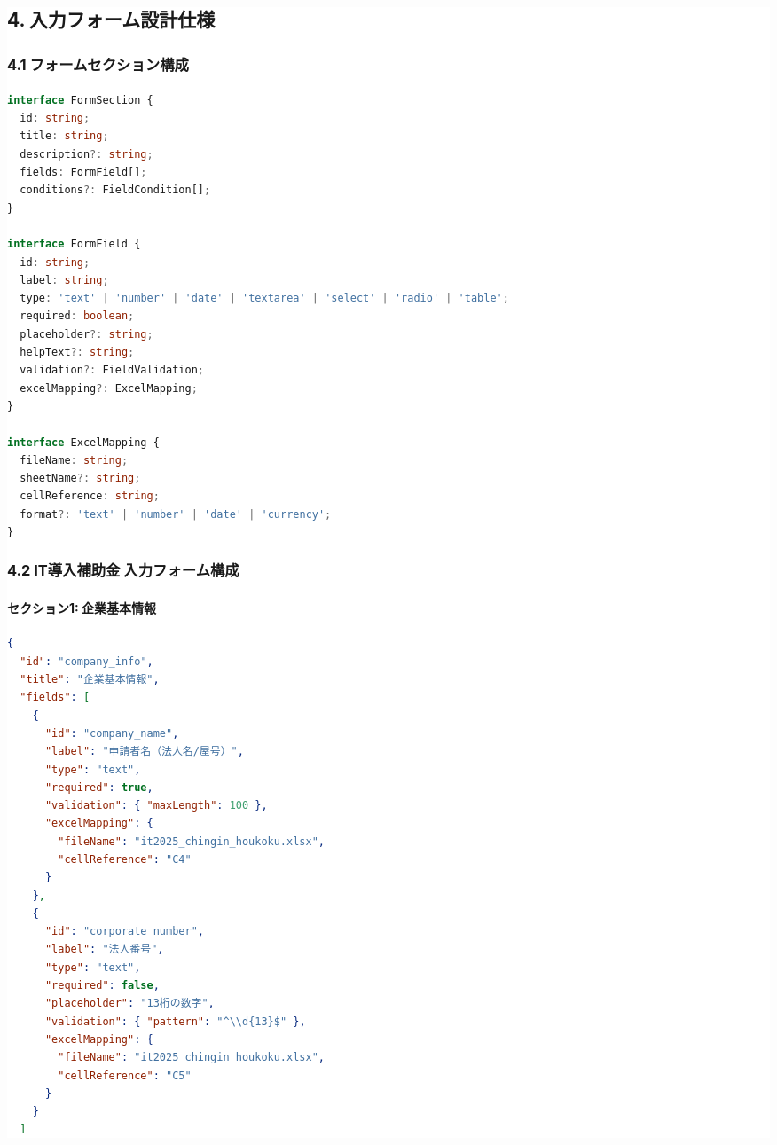 ## 4. 入力フォーム設計仕様

### 4.1 フォームセクション構成
```typescript
interface FormSection {
  id: string;
  title: string;
  description?: string;
  fields: FormField[];
  conditions?: FieldCondition[];
}

interface FormField {
  id: string;
  label: string;
  type: 'text' | 'number' | 'date' | 'textarea' | 'select' | 'radio' | 'table';
  required: boolean;
  placeholder?: string;
  helpText?: string;
  validation?: FieldValidation;
  excelMapping?: ExcelMapping;
}

interface ExcelMapping {
  fileName: string;
  sheetName?: string;
  cellReference: string;
  format?: 'text' | 'number' | 'date' | 'currency';
}
```

### 4.2 IT導入補助金 入力フォーム構成

#### セクション1: 企業基本情報
```json
{
  "id": "company_info",
  "title": "企業基本情報",
  "fields": [
    {
      "id": "company_name",
      "label": "申請者名（法人名/屋号）",
      "type": "text",
      "required": true,
      "validation": { "maxLength": 100 },
      "excelMapping": {
        "fileName": "it2025_chingin_houkoku.xlsx",
        "cellReference": "C4"
      }
    },
    {
      "id": "corporate_number",
      "label": "法人番号",
      "type": "text",
      "required": false,
      "placeholder": "13桁の数字",
      "validation": { "pattern": "^\\d{13}$" },
      "excelMapping": {
        "fileName": "it2025_chingin_houkoku.xlsx",
        "cellReference": "C5"
      }
    }
  ]
```